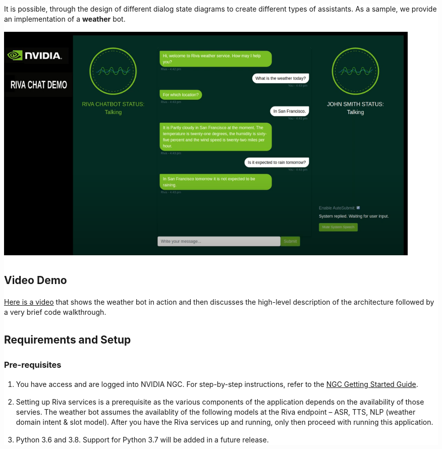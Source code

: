 It is possible, through the design of different dialog state diagrams to create different types of assistants. As a sample, we provide an
implementation of a **weather** bot.

<img src="./img/weather-bot.png" alt="Weather bot screengrab" width="800"/>

## Video Demo

[Here is a video](https://youtu.be/SUnepNejPDA) that shows the weather bot in action and then discusses the high-level
description of the architecture followed by a very brief code walkthrough.

## Requirements and Setup


###  Pre-requisites

1. You have access and are logged into NVIDIA NGC. For step-by-step instructions, refer to the [NGC Getting Started Guide](https://docs.nvidia.com/ngc/ngc-overview/index.html#registering-activating-ngc-account).

2. Setting up Riva services is a prerequisite as the various components of the application depends on the availability of those servies. The weather bot assumes the availablity of the following models at the Riva endpoint – ASR, TTS, NLP (weather domain intent & slot model). After you have the Riva services up and running, only then proceed with running this application.

3. Python 3.6 and 3.8. Support for Python 3.7 will be added in a future release.
